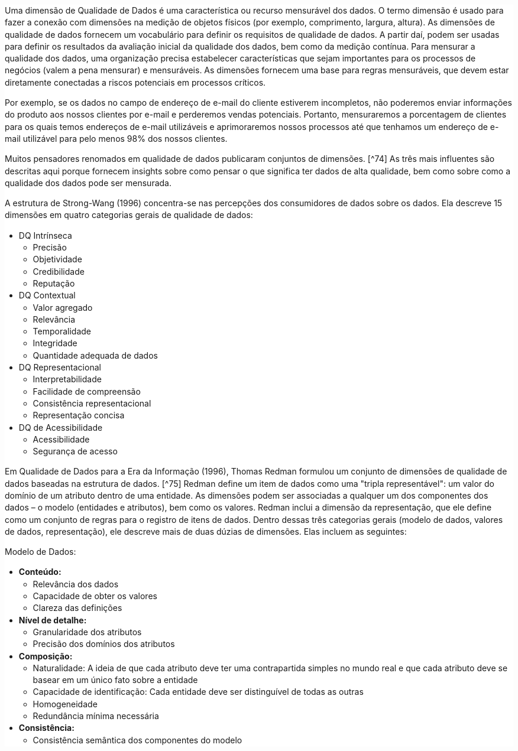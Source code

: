 Uma dimensão de Qualidade de Dados é uma característica ou recurso mensurável dos dados. O termo dimensão é usado para fazer a conexão com dimensões na medição de objetos físicos (por exemplo, comprimento, largura, altura). As dimensões de qualidade de dados fornecem um vocabulário para definir os requisitos de qualidade de dados. A partir daí, podem ser usadas para definir os resultados da avaliação inicial da qualidade dos dados, bem como da medição contínua. Para mensurar a qualidade dos dados, uma organização precisa estabelecer características que sejam importantes para os processos de negócios (valem a pena mensurar) e mensuráveis. As dimensões fornecem uma base para regras mensuráveis, que devem estar diretamente conectadas a riscos potenciais em processos críticos.

Por exemplo, se os dados no campo de endereço de e-mail do cliente estiverem incompletos, não poderemos enviar informações do produto aos nossos clientes por e-mail e perderemos vendas potenciais. Portanto, mensuraremos a porcentagem de clientes para os quais temos endereços de e-mail utilizáveis ​​e aprimoraremos nossos processos até que tenhamos um endereço de e-mail utilizável para pelo menos 98% dos nossos clientes.

Muitos pensadores renomados em qualidade de dados publicaram conjuntos de dimensões. [^74] As três mais influentes são descritas aqui porque fornecem insights sobre como pensar o que significa ter dados de alta qualidade, bem como sobre como a qualidade dos dados pode ser mensurada.

A estrutura de Strong-Wang (1996) concentra-se nas percepções dos consumidores de dados sobre os dados. Ela descreve 15 dimensões em quatro categorias gerais de qualidade de dados:

* DQ Intrínseca
  * Precisão
  * Objetividade
  * Credibilidade
  * Reputação
* DQ Contextual
  * Valor agregado
  * Relevância
  * Temporalidade
  * Integridade
  * Quantidade adequada de dados
* DQ Representacional
  * Interpretabilidade
  * Facilidade de compreensão
  * Consistência representacional
  * Representação concisa
* DQ de Acessibilidade
  * Acessibilidade
  * Segurança de acesso

Em Qualidade de Dados para a Era da Informação (1996), Thomas Redman formulou um conjunto de dimensões de qualidade de dados baseadas na estrutura de dados. [^75] Redman define um item de dados como uma "tripla representável": um valor do domínio de um atributo dentro de uma entidade. As dimensões podem ser associadas a qualquer um dos componentes dos dados – o modelo (entidades e atributos), bem como os valores. Redman inclui a dimensão da representação, que ele define como um conjunto de regras para o registro de itens de dados. Dentro dessas três categorias gerais (modelo de dados, valores de dados, representação), ele descreve mais de duas dúzias de dimensões. Elas incluem as seguintes:

Modelo de Dados:

* **Conteúdo:**
  * Relevância dos dados
  * Capacidade de obter os valores
  * Clareza das definições
* **Nível de detalhe:**
  * Granularidade dos atributos
  * Precisão dos domínios dos atributos
* **Composição:**
  * Naturalidade: A ideia de que cada atributo deve ter uma contrapartida simples no mundo real e que cada atributo deve se basear em um único fato sobre a entidade
  * Capacidade de identificação: Cada entidade deve ser distinguível de todas as outras
  * Homogeneidade
  * Redundância mínima necessária
* **Consistência:**
  * Consistência semântica dos componentes do modelo